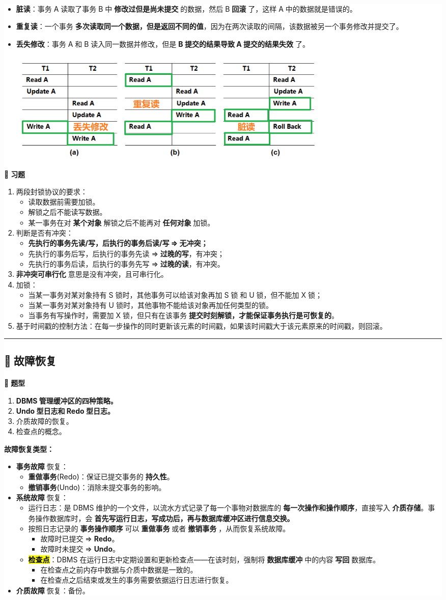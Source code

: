 - **脏读**：事务 A 读取了事务 B 中 **修改过但是尚未提交** 的数据，然后 B **回滚** 了，这样 A 中的数据就是错误的。

- **重复读**：一个事务 **多次读取同一个数据，但是返回不同的值**，因为在两次读取的间隔，该数据被另一个事务修改并提交了。

- **丢失修改**：事务 A 和 B 读入同一数据并修改，但是 **B 提交的结果导致 A 提交的结果失效** 了。

  <img src="./image/concurrency-control-test-1.png" width="600">

📑 **习题**

1. 两段封锁协议的要求：
   - 读取数据前需要加锁。
   - 解锁之后不能读写数据。
   - 某一事务在对 **某个对象** 解锁之后不能再对 **任何对象** 加锁。
2. 判断是否有冲突：
   - **先执行的事务先读/写，后执行的事务后读/写 => 无冲突；**
   - 先执行的事务后写，后执行的事务先读 => **过晚的写**，有冲突；
   - 先执行的事务后读，后执行的事务先写 => **过晚的读**，有冲突。
3. **非冲突可串行化** 意思是没有冲突，且可串行化。
4. 加锁：
   - 当某一事务对某对象持有 S 锁时，其他事务可以给该对象再加 S 锁 和 U 锁，但不能加 X 锁；
   - 当某一事务对某对象持有 U 锁时，其他事物不能给该对象再加任何类型的锁。
   - 当事务有写操作时，需要加 X 锁，但只有在该事务 **提交时刻解锁，才能保证事务执行是可恢复的**。
5. 基于时间戳的控制方法：在每一步操作的同时更新该元素的时间戳，如果该时间戳大于该元素原来的时间戳，则回滚。

---

## 🚒 故障恢复

🎯 **题型**

1. **DBMS 管理缓冲区的四种策略。**
2. **Undo 型日志和 Redo 型日志。**
3. 介质故障的恢复。
4. 检查点的概念。

**故障恢复类型：**

- **事务故障** 恢复：
  - **重做事务**(Redo)：保证已提交事务的 **持久性**。
  - **撤销事务**(Undo)：消除未提交事务的影响。
- **系统故障** 恢复：
  - 运行日志：是 DBMS 维护的一个文件，以流水方式记录了每一个事物对数据库的 **每一次操作和操作顺序**，直接写入 **介质存储**。事务操作数据库时，会 **首先写运行日志，写成功后，再与数据库缓冲区进行信息交换。**
  - 按照日志记录的 **事务操作顺序** 可以 **重做事务** 或者 **撤销事务** ，从而恢复系统故障。
    - 故障时已提交 => **Redo**。
    - 故障时未提交 => **Undo**。
  - **<mark>检查点</mark>**：DBMS 在运行日志中定期设置和更新检查点——在该时刻，强制将 **数据库缓冲** 中的内容 **写回** 数据库。
    - 在检查点之前内存中数据与介质中数据是一致的。
    - 在检查点之后结束或发生的事务需要依据运行日志进行恢复。
- **介质故障** 恢复：备份。
